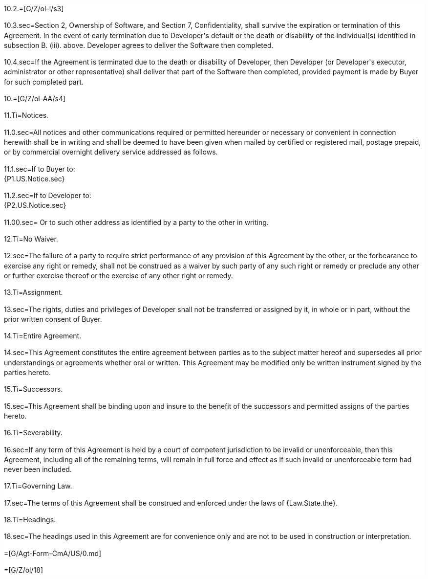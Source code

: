 10.2.=[G/Z/ol-i/s3]

10.3.sec=Section 2, Ownership of Software, and Section 7, Confidentiality, shall survive the expiration or termination of this Agreement. In the event of early termination due to Developer's default or the death or disability of the individual(s) identified in subsection B. (iii). above. Developer agrees to deliver the Software then completed.

10.4.sec=If the Agreement is terminated due to the death or disability of Developer, then Developer (or Developer's executor, administrator or other representative) shall deliver that part of the Software then completed, provided payment is made by Buyer for such completed part.

10.=[G/Z/ol-AA/s4]

11.Ti=Notices.

11.0.sec=All notices and other communications required or permitted hereunder or necessary or convenient in connection herewith shall be in writing and shall be deemed to have been given when mailed by certified or registered mail, postage prepaid, or by commercial overnight delivery service addressed as follows. 

11.1.sec=If to Buyer to: <br>{P1.US.Notice.sec}

11.2.sec=If to Developer to:<br>{P2.US.Notice.sec}

11.00.sec= Or to such other address as identified by a party to the other in writing.

12.Ti=No Waiver.

12.sec=The failure of a party to require strict performance of any provision of this Agreement by the other, or the forbearance to exercise any right or remedy, shall not be construed as a waiver by such party of any such right or remedy or preclude any other or further exercise thereof or the exercise of any other right or remedy.

13.Ti=Assignment.

13.sec=The rights, duties and privileges of Developer shall not be transferred or assigned by it, in whole or in part, without the prior written consent of Buyer.

14.Ti=Entire Agreement.

14.sec=This Agreement constitutes the entire agreement between parties as to the subject matter hereof and supersedes all prior understandings or agreements whether oral or written. This Agreement may be modified only be written instrument signed by the parties hereto. 

15.Ti=Successors.

15.sec=This Agreement shall be binding upon and insure to the benefit of the successors and permitted assigns of the parties hereto.

16.Ti=Severability.

16.sec=If any term of this Agreement is held by a court of competent jurisdiction to be invalid or unenforceable, then this Agreement, including all of the remaining terms, will remain in full force and effect as if such invalid or unenforceable term had never been included.

17.Ti=Governing Law.

17.sec=The terms of this Agreement shall be construed and enforced under the laws of {Law.State.the}.

18.Ti=Headings.

18.sec=The headings used in this Agreement are for convenience only and are not to be used in construction or interpretation.

=[G/Agt-Form-CmA/US/0.md]  

=[G/Z/ol/18]
